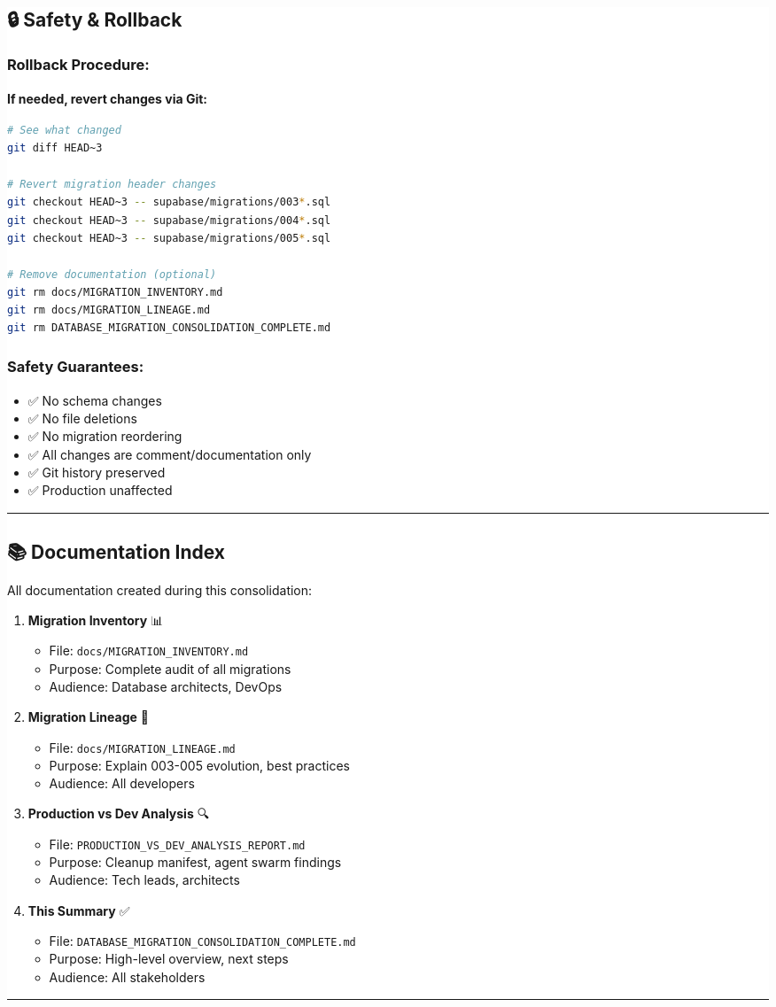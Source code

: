 
## 🔒 Safety & Rollback

### Rollback Procedure:
**If needed, revert changes via Git:**
```bash
# See what changed
git diff HEAD~3

# Revert migration header changes
git checkout HEAD~3 -- supabase/migrations/003*.sql
git checkout HEAD~3 -- supabase/migrations/004*.sql
git checkout HEAD~3 -- supabase/migrations/005*.sql

# Remove documentation (optional)
git rm docs/MIGRATION_INVENTORY.md
git rm docs/MIGRATION_LINEAGE.md
git rm DATABASE_MIGRATION_CONSOLIDATION_COMPLETE.md
```

### Safety Guarantees:
- ✅ No schema changes
- ✅ No file deletions
- ✅ No migration reordering
- ✅ All changes are comment/documentation only
- ✅ Git history preserved
- ✅ Production unaffected

---

## 📚 Documentation Index

All documentation created during this consolidation:

1. **Migration Inventory** 📊
   - File: `docs/MIGRATION_INVENTORY.md`
   - Purpose: Complete audit of all migrations
   - Audience: Database architects, DevOps

2. **Migration Lineage** 📖
   - File: `docs/MIGRATION_LINEAGE.md`
   - Purpose: Explain 003-005 evolution, best practices
   - Audience: All developers

3. **Production vs Dev Analysis** 🔍
   - File: `PRODUCTION_VS_DEV_ANALYSIS_REPORT.md`
   - Purpose: Cleanup manifest, agent swarm findings
   - Audience: Tech leads, architects

4. **This Summary** ✅
   - File: `DATABASE_MIGRATION_CONSOLIDATION_COMPLETE.md`
   - Purpose: High-level overview, next steps
   - Audience: All stakeholders

---